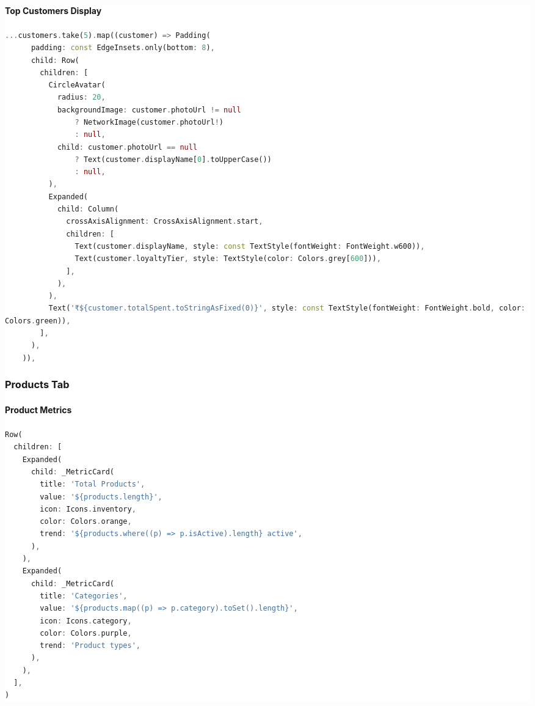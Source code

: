 #### Top Customers Display
```dart
...customers.take(5).map((customer) => Padding(
      padding: const EdgeInsets.only(bottom: 8),
      child: Row(
        children: [
          CircleAvatar(
            radius: 20,
            backgroundImage: customer.photoUrl != null
                ? NetworkImage(customer.photoUrl!)
                : null,
            child: customer.photoUrl == null
                ? Text(customer.displayName[0].toUpperCase())
                : null,
          ),
          Expanded(
            child: Column(
              crossAxisAlignment: CrossAxisAlignment.start,
              children: [
                Text(customer.displayName, style: const TextStyle(fontWeight: FontWeight.w600)),
                Text(customer.loyaltyTier, style: TextStyle(color: Colors.grey[600])),
              ],
            ),
          ),
          Text('₹${customer.totalSpent.toStringAsFixed(0)}', style: const TextStyle(fontWeight: FontWeight.bold, color: Colors.green)),
        ],
      ),
    )),
```

### Products Tab

#### Product Metrics
```dart
Row(
  children: [
    Expanded(
      child: _MetricCard(
        title: 'Total Products',
        value: '${products.length}',
        icon: Icons.inventory,
        color: Colors.orange,
        trend: '${products.where((p) => p.isActive).length} active',
      ),
    ),
    Expanded(
      child: _MetricCard(
        title: 'Categories',
        value: '${products.map((p) => p.category).toSet().length}',
        icon: Icons.category,
        color: Colors.purple,
        trend: 'Product types',
      ),
    ),
  ],
)
```
